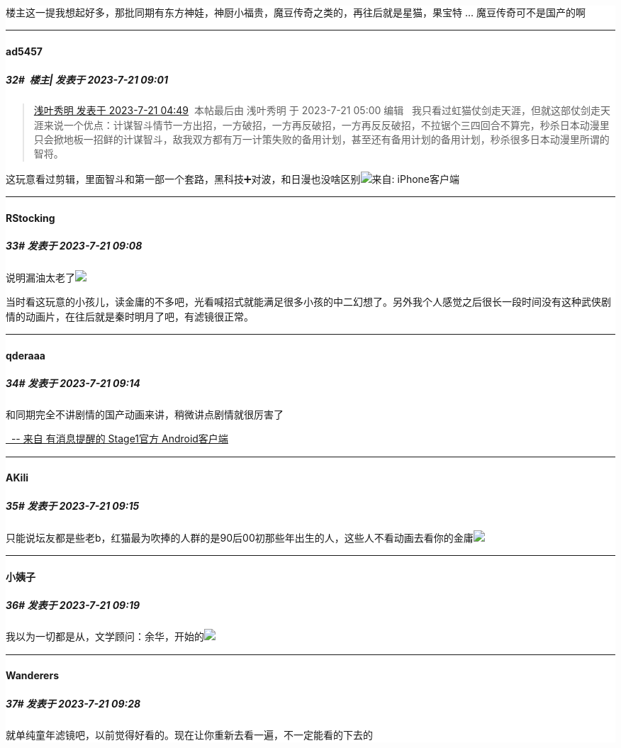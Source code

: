 楼主这一提我想起好多，那批同期有东方神娃，神厨小福贵，魔豆传奇之类的，再往后就是星猫，果宝特 ...</blockquote>
魔豆传奇可不是国产的啊

*****

####  ad5457  
##### 32#         楼主| 发表于 2023-7-21 09:01

<blockquote><a href="httphttps://bbs.saraba1st.com/2b/forum.php?mod=redirect&amp;goto=findpost&amp;pid=61735103&amp;ptid=2145273" target="_blank"> 浅叶秀明 发表于 2023-7-21 04:49</a>  本帖最后由 浅叶秀明 于 2023-7-21 05:00 编辑   我只看过虹猫仗剑走天涯，但就这部仗剑走天涯来说一个优点：计谋智斗情节一方出招，一方破招，一方再反破招，一方再反反破招，不拉锯个三四回合不算完，秒杀日本动漫里只会掀地板一招鲜的计谋智斗，敌我双方都有万一计策失败的备用计划，甚至还有备用计划的备用计划，秒杀很多日本动漫里所谓的智将。 </blockquote>
这玩意看过剪辑，里面智斗和第一部一个套路，黑科技➕对波，和日漫也没啥区别<img src="https://static.saraba1st.com/image/smiley/face2017/003.png" referrerpolicy="no-referrer">来自: iPhone客户端

*****

####  RStocking  
##### 33#       发表于 2023-7-21 09:08

说明漏油太老了<img src="https://static.saraba1st.com/image/smiley/face2017/067.png" referrerpolicy="no-referrer">

当时看这玩意的小孩儿，读金庸的不多吧，光看喊招式就能满足很多小孩的中二幻想了。另外我个人感觉之后很长一段时间没有这种武侠剧情的动画片，在往后就是秦时明月了吧，有滤镜很正常。

*****

####  qderaaa  
##### 34#       发表于 2023-7-21 09:14

和同期完全不讲剧情的国产动画来讲，稍微讲点剧情就很厉害了

[  -- 来自 有消息提醒的 Stage1官方 Android客户端](https://www.coolapk.com/apk/140634)

*****

####  AKili  
##### 35#       发表于 2023-7-21 09:15

只能说坛友都是些老b，红猫最为吹捧的人群的是90后00初那些年出生的人，这些人不看动画去看你的金庸<img src="https://static.saraba1st.com/image/smiley/face2017/067.png" referrerpolicy="no-referrer">

*****

####  小姨子  
##### 36#       发表于 2023-7-21 09:19

我以为一切都是从，文学顾问：余华，开始的<img src="https://static.saraba1st.com/image/smiley/face2017/033.png" referrerpolicy="no-referrer">

*****

####  Wanderers  
##### 37#       发表于 2023-7-21 09:28

就单纯童年滤镜吧，以前觉得好看的。现在让你重新去看一遍，不一定能看的下去的
